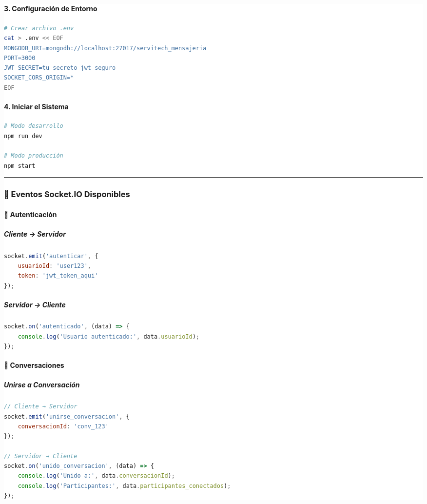 #### 3. Configuración de Entorno
```bash
# Crear archivo .env
cat > .env << EOF
MONGODB_URI=mongodb://localhost:27017/servitech_mensajeria
PORT=3000
JWT_SECRET=tu_secreto_jwt_seguro
SOCKET_CORS_ORIGIN=*
EOF
```

#### 4. Iniciar el Sistema
```bash
# Modo desarrollo
npm run dev

# Modo producción
npm start
```

---

### 📡 Eventos Socket.IO Disponibles

#### 🔐 Autenticación

##### Cliente → Servidor
```javascript
socket.emit('autenticar', {
    usuarioId: 'user123',
    token: 'jwt_token_aqui'
});
```

##### Servidor → Cliente
```javascript
socket.on('autenticado', (data) => {
    console.log('Usuario autenticado:', data.usuarioId);
});
```

#### 💬 Conversaciones

##### Unirse a Conversación
```javascript
// Cliente → Servidor
socket.emit('unirse_conversacion', {
    conversacionId: 'conv_123'
});

// Servidor → Cliente
socket.on('unido_conversacion', (data) => {
    console.log('Unido a:', data.conversacionId);
    console.log('Participantes:', data.participantes_conectados);
});
```
